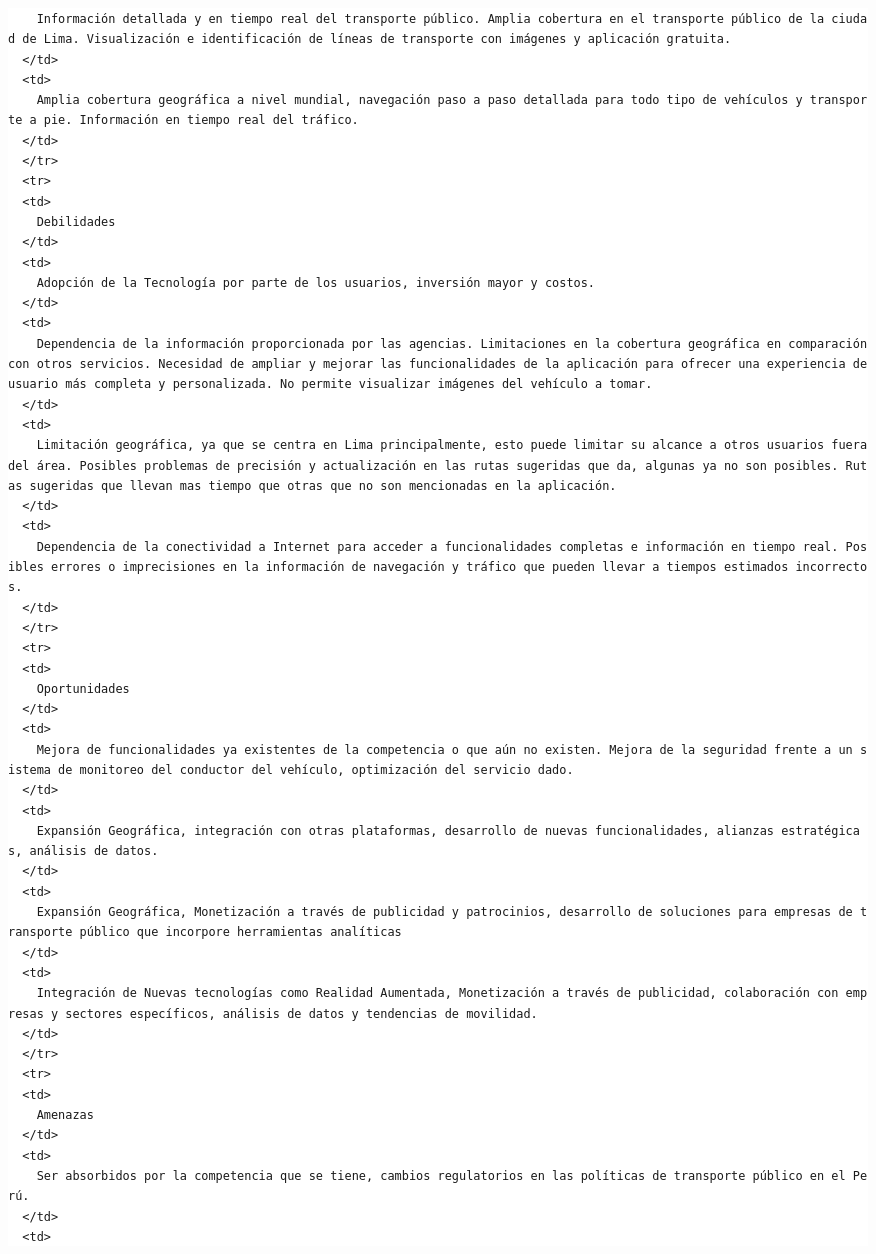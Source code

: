         Información detallada y en tiempo real del transporte público. Amplia cobertura en el transporte público de la ciudad de Lima. Visualización e identificación de líneas de transporte con imágenes y aplicación gratuita.
      </td>
      <td>
        Amplia cobertura geográfica a nivel mundial, navegación paso a paso detallada para todo tipo de vehículos y transporte a pie. Información en tiempo real del tráfico.
      </td>
      </tr>
      <tr>
      <td>
        Debilidades
      </td>
      <td>
        Adopción de la Tecnología por parte de los usuarios, inversión mayor y costos.
      </td>
      <td>
        Dependencia de la información proporcionada por las agencias. Limitaciones en la cobertura geográfica en comparación con otros servicios. Necesidad de ampliar y mejorar las funcionalidades de la aplicación para ofrecer una experiencia de usuario más completa y personalizada. No permite visualizar imágenes del vehículo a tomar.
      </td>
      <td>
        Limitación geográfica, ya que se centra en Lima principalmente, esto puede limitar su alcance a otros usuarios fuera del área. Posibles problemas de precisión y actualización en las rutas sugeridas que da, algunas ya no son posibles. Rutas sugeridas que llevan mas tiempo que otras que no son mencionadas en la aplicación.
      </td>
      <td>
        Dependencia de la conectividad a Internet para acceder a funcionalidades completas e información en tiempo real. Posibles errores o imprecisiones en la información de navegación y tráfico que pueden llevar a tiempos estimados incorrectos.
      </td>
      </tr>
      <tr>
      <td>
        Oportunidades
      </td>
      <td>
        Mejora de funcionalidades ya existentes de la competencia o que aún no existen. Mejora de la seguridad frente a un sistema de monitoreo del conductor del vehículo, optimización del servicio dado.
      </td>
      <td>
        Expansión Geográfica, integración con otras plataformas, desarrollo de nuevas funcionalidades, alianzas estratégicas, análisis de datos.
      </td>
      <td>
        Expansión Geográfica, Monetización a través de publicidad y patrocinios, desarrollo de soluciones para empresas de transporte público que incorpore herramientas analíticas
      </td>
      <td>
        Integración de Nuevas tecnologías como Realidad Aumentada, Monetización a través de publicidad, colaboración con empresas y sectores específicos, análisis de datos y tendencias de movilidad.
      </td>
      </tr>
      <tr>
      <td>
        Amenazas
      </td>
      <td>
        Ser absorbidos por la competencia que se tiene, cambios regulatorios en las políticas de transporte público en el Perú.
      </td>
      <td>